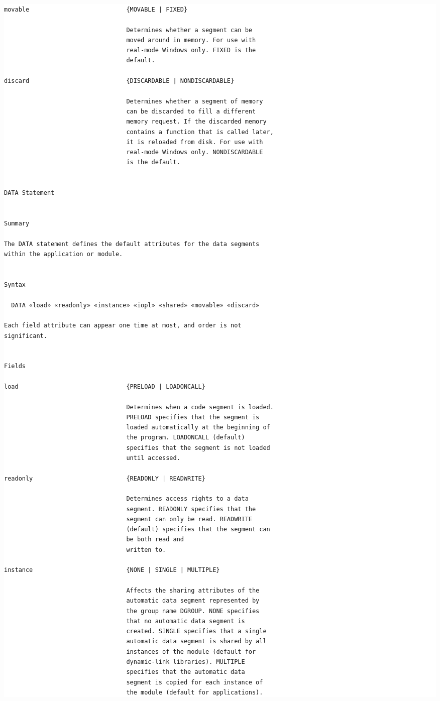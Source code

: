 	movable                           {MOVABLE | FIXED}
	
	                                  Determines whether a segment can be
	                                  moved around in memory. For use with
	                                  real-mode Windows only. FIXED is the
	                                  default.
	
	discard                           {DISCARDABLE | NONDISCARDABLE}
	
	                                  Determines whether a segment of memory
	                                  can be discarded to fill a different
	                                  memory request. If the discarded memory
	                                  contains a function that is called later,
	                                  it is reloaded from disk. For use with
	                                  real-mode Windows only. NONDISCARDABLE
	                                  is the default.
	
	
	DATA Statement
	
	
	Summary
	
	The DATA statement defines the default attributes for the data segments
	within the application or module.
	
	
	Syntax
	
	  DATA «load» «readonly» «instance» «iopl» «shared» «movable» «discard»
	
	Each field attribute can appear one time at most, and order is not
	significant.
	
	
	Fields
	
	load                              {PRELOAD | LOADONCALL}
	
	                                  Determines when a code segment is loaded.
	                                  PRELOAD specifies that the segment is
	                                  loaded automatically at the beginning of
	                                  the program. LOADONCALL (default)
	                                  specifies that the segment is not loaded
	                                  until accessed.
	
	readonly                          {READONLY | READWRITE}
	
	                                  Determines access rights to a data
	                                  segment. READONLY specifies that the
	                                  segment can only be read. READWRITE
	                                  (default) specifies that the segment can
	                                  be both read and
	                                  written to.
	
	instance                          {NONE | SINGLE | MULTIPLE}
	
	                                  Affects the sharing attributes of the
	                                  automatic data segment represented by
	                                  the group name DGROUP. NONE specifies
	                                  that no automatic data segment is
	                                  created. SINGLE specifies that a single
	                                  automatic data segment is shared by all
	                                  instances of the module (default for
	                                  dynamic-link libraries). MULTIPLE
	                                  specifies that the automatic data
	                                  segment is copied for each instance of
	                                  the module (default for applications).
	